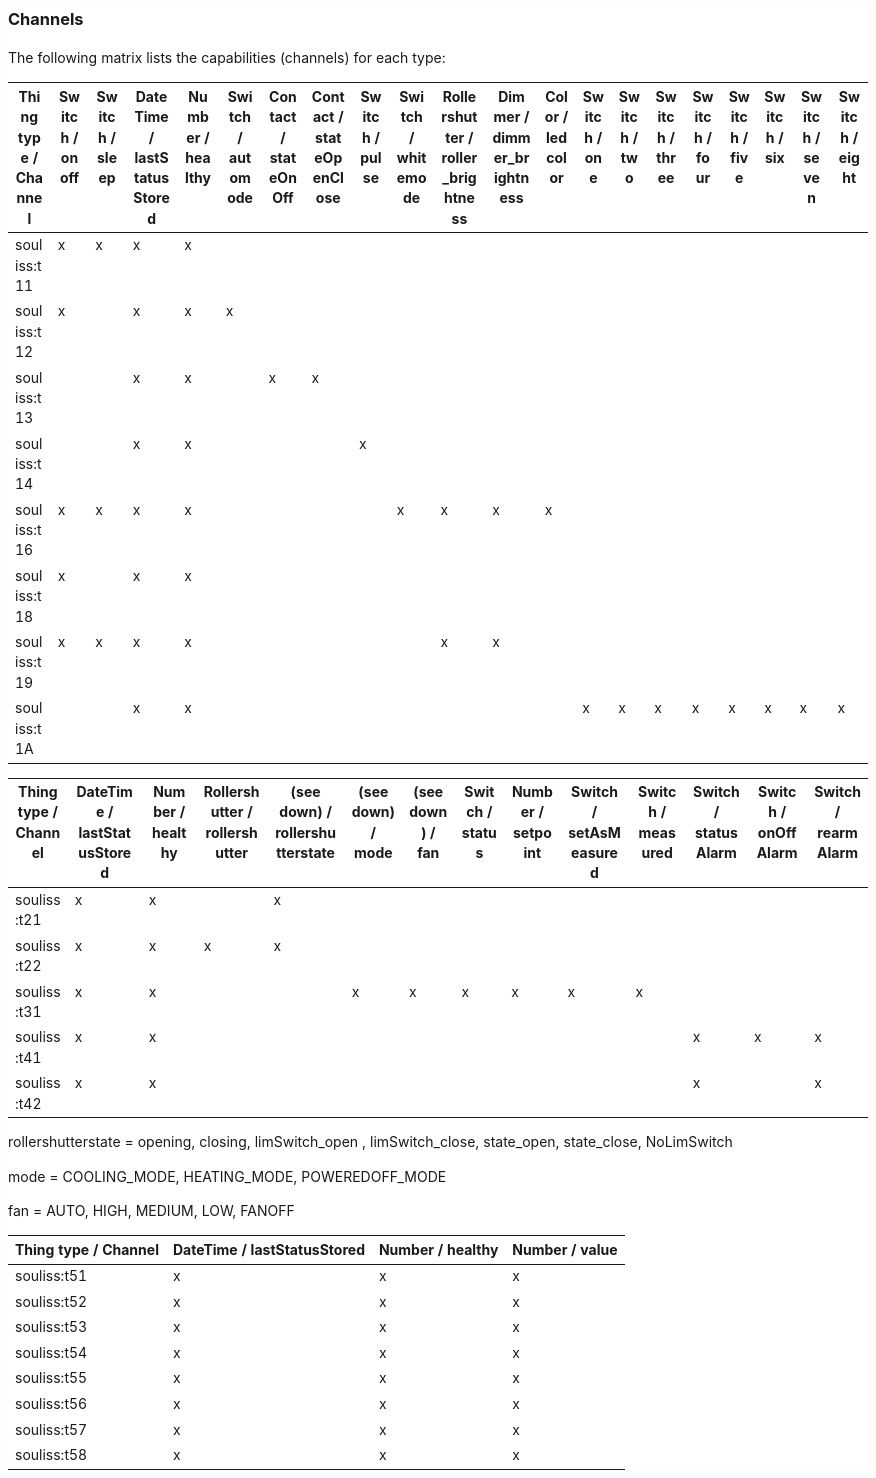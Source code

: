 ### Channels

The following matrix lists the capabilities (channels) for each type:

| Thing type / Channel | Switch / onoff | Switch / sleep | DateTime / lastStatusStored | Number / healthy | Switch / automode | Contact / stateOnOff | Contact / stateOpenClose | Switch / pulse | Switch / whitemode | Rollershutter / roller_brightness | Dimmer / dimmer_brightness | Color / ledcolor | Switch / one | Switch / two | Switch / three | Switch / four | Switch / five | Switch / six | Switch / seven | Switch / eight |
| -------------------- | -------------- | -------------- | --------------------------- | ---------------- | ----------------- | -------------------- | ------------------------ | -------------- | ------------------ | --------------------------------- | -------------------------- | ---------------- | ------------ | ------------ | -------------- | ------------- | ------------- | ------------ | -------------- | -------------- |
| souliss:t11          | x              | x              | x                           | x                |                   |                      |                          |
| souliss:t12          | x              |                | x                           | x                | x                 |                      |                          |                |
| souliss:t13          |                |                | x                           | x                |                   | x                    | x                        |                |
| souliss:t14          |                |                | x                           | x                |                   |                      |                          | x              |
| souliss:t16          | x              | x              | x                           | x                |                   |                      |                          |                | x                  | x                                 | x                          | x                |              |
| souliss:t18          | x              |                | x                           | x                |                   |                      |                          |                |                    |                                   |                            |                  |
| souliss:t19          | x              | x              | x                           | x                |                   |                      |                          |                |                    | x                                 | x                          |
| souliss:t1A          |                |                | x                           | x                |                   |                      |                          |                |                    |                                   |                            |                  | x            | x            | x              | x             | x             | x            | x              | x              |

| Thing type / Channel | DateTime / lastStatusStored | Number / healthy | Rollershutter / rollershutter | (see down) / rollershutterstate | (see down) / mode | (see down) / fan | Switch / status | Number / setpoint | Switch / setAsMeasured | Switch / measured | Switch / statusAlarm | Switch / onOffAlarm | Switch / rearmAlarm |
| -------------------- | --------------------------- | ---------------- | ----------------------------- | ------------------------------- | ----------------- | ---------------- | --------------- | ----------------- | ---------------------- | ----------------- | -------------------- | ------------------- | ------------------- |
| souliss:t21          | x                           | x                |                               | x                               |
| souliss:t22          | x                           | x                | x                             | x                               |
| souliss:t31          | x                           | x                |                               |                                 | x                 | x                | x               | x                 | x                      | x                 |
| souliss:t41          | x                           | x                |                               |                                 |                   |                  |                 |                   |                        |                   | x                    | x                   | x                   |
| souliss:t42          | x                           | x                |                               |                                 |                   |                  |                 |                   |                        |                   | x                    |                     | x                   |

rollershutterstate = opening, closing, limSwitch_open , limSwitch_close, state_open, state_close, NoLimSwitch

mode = COOLING_MODE, HEATING_MODE, POWEREDOFF_MODE

fan = AUTO, HIGH, MEDIUM, LOW, FANOFF

| Thing type / Channel | DateTime / lastStatusStored | Number / healthy | Number / value |
| -------------------- | --------------------------- | ---------------- | -------------- |
| souliss:t51          | x                           | x                | x              |
| souliss:t52          | x                           | x                | x              |
| souliss:t53          | x                           | x                | x              |
| souliss:t54          | x                           | x                | x              |
| souliss:t55          | x                           | x                | x              |
| souliss:t56          | x                           | x                | x              |
| souliss:t57          | x                           | x                | x              |
| souliss:t58          | x                           | x                | x              |